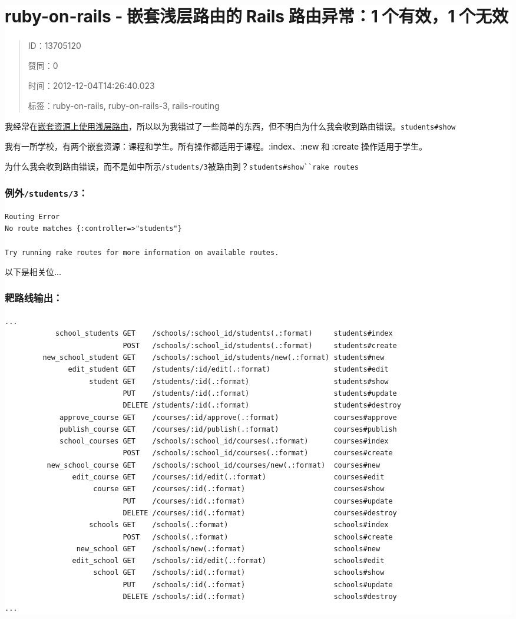 # ruby-on-rails - 嵌套浅层路由的 Rails 路由异常：1 个有效，1 个无效

> ID：13705120
> 
> 赞同：0
> 
> 时间：2012-12-04T14:26:40.023
> 
> 标签：ruby-on-rails, ruby-on-rails-3, rails-routing

我经常在[嵌套资源上使用](http://guides.rubyonrails.org/routing.html#nested-resources)[浅层路由](http://api.rubyonrails.org/classes/ActionDispatch/Routing/Mapper/Resources.html#method-i-shallow)，所以以为我错过了一些简单的东西，但不明白为什么我会收到路由错误。`students#show`

我有一所学校，有两个嵌套资源：课程和学生。所有操作都适用于课程。:index、:new 和 :create 操作适用于学生。

为什么我会收到路由错误，而不是如中所示`/students/3`被路由到？`students#show``rake routes`

### 例外`/students/3`：

```
Routing Error
No route matches {:controller=>"students"}

Try running rake routes for more information on available routes. 
```

以下是相关位...

### 耙路线输出：

```
...
            school_students GET    /schools/:school_id/students(.:format)     students#index
                            POST   /schools/:school_id/students(.:format)     students#create
         new_school_student GET    /schools/:school_id/students/new(.:format) students#new
               edit_student GET    /students/:id/edit(.:format)               students#edit
                    student GET    /students/:id(.:format)                    students#show
                            PUT    /students/:id(.:format)                    students#update
                            DELETE /students/:id(.:format)                    students#destroy
             approve_course GET    /courses/:id/approve(.:format)             courses#approve
             publish_course GET    /courses/:id/publish(.:format)             courses#publish
             school_courses GET    /schools/:school_id/courses(.:format)      courses#index
                            POST   /schools/:school_id/courses(.:format)      courses#create
          new_school_course GET    /schools/:school_id/courses/new(.:format)  courses#new
                edit_course GET    /courses/:id/edit(.:format)                courses#edit
                     course GET    /courses/:id(.:format)                     courses#show
                            PUT    /courses/:id(.:format)                     courses#update
                            DELETE /courses/:id(.:format)                     courses#destroy
                    schools GET    /schools(.:format)                         schools#index
                            POST   /schools(.:format)                         schools#create
                 new_school GET    /schools/new(.:format)                     schools#new
                edit_school GET    /schools/:id/edit(.:format)                schools#edit
                     school GET    /schools/:id(.:format)                     schools#show
                            PUT    /schools/:id(.:format)                     schools#update
                            DELETE /schools/:id(.:format)                     schools#destroy
... 
```
